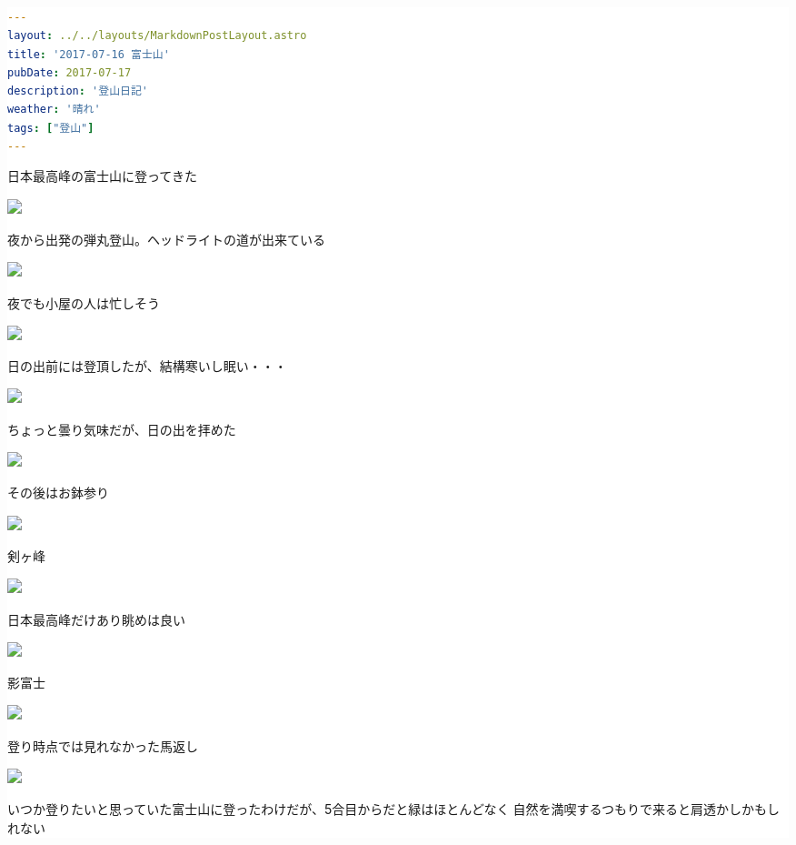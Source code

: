 ```yaml
---
layout: ../../layouts/MarkdownPostLayout.astro
title: '2017-07-16 富士山'
pubDate: 2017-07-17
description: '登山日記'
weather: '晴れ'
tags: ["登山"]
---
```


日本最高峰の富士山に登ってきた  

<img src="https://images.prismic.io/peasysblog/Zyf64K8jQArT0JSj_f1.jpg?auto=format,compress" width="600">

夜から出発の弾丸登山。ヘッドライトの道が出来ている

<img src="https://images.prismic.io/peasysblog/Zyf6368jQArT0JSi_f2.jpg?auto=format,compress" width="600">

夜でも小屋の人は忙しそう

<img src="https://images.prismic.io/peasysblog/Zyf63q8jQArT0JSh_f3.jpg?auto=format,compress" width="600">

日の出前には登頂したが、結構寒いし眠い・・・

<img src="https://images.prismic.io/peasysblog/Zyf63q8jQArT0JSg_f4.jpg?auto=format,compress" width="600">

ちょっと曇り気味だが、日の出を拝めた

<img src="https://images.prismic.io/peasysblog/Zyf65q8jQArT0JSq_f5.jpg?auto=format,compress" width="600">

その後はお鉢参り

<img src="https://images.prismic.io/peasysblog/Zyf65a8jQArT0JSp_f6.jpg?auto=format,compress" width="600">

剣ヶ峰

<img src="https://images.prismic.io/peasysblog/Zyf65K8jQArT0JSo_f7.jpg?auto=format,compress" width="600">

日本最高峰だけあり眺めは良い

<img src="https://images.prismic.io/peasysblog/Zyf6468jQArT0JSn_f8.jpg?auto=format,compress" width="600">

影富士


<img src="https://images.prismic.io/peasysblog/Zyf64q8jQArT0JSl_f9.jpg?auto=format,compress" width="600">

登り時点では見れなかった馬返し

<img src="https://images.prismic.io/peasysblog/Zyf64q8jQArT0JSk_f10.jpg?auto=format,compress" width="600">

いつか登りたいと思っていた富士山に登ったわけだが、5合目からだと緑はほとんどなく
自然を満喫するつもりで来ると肩透かしかもしれない